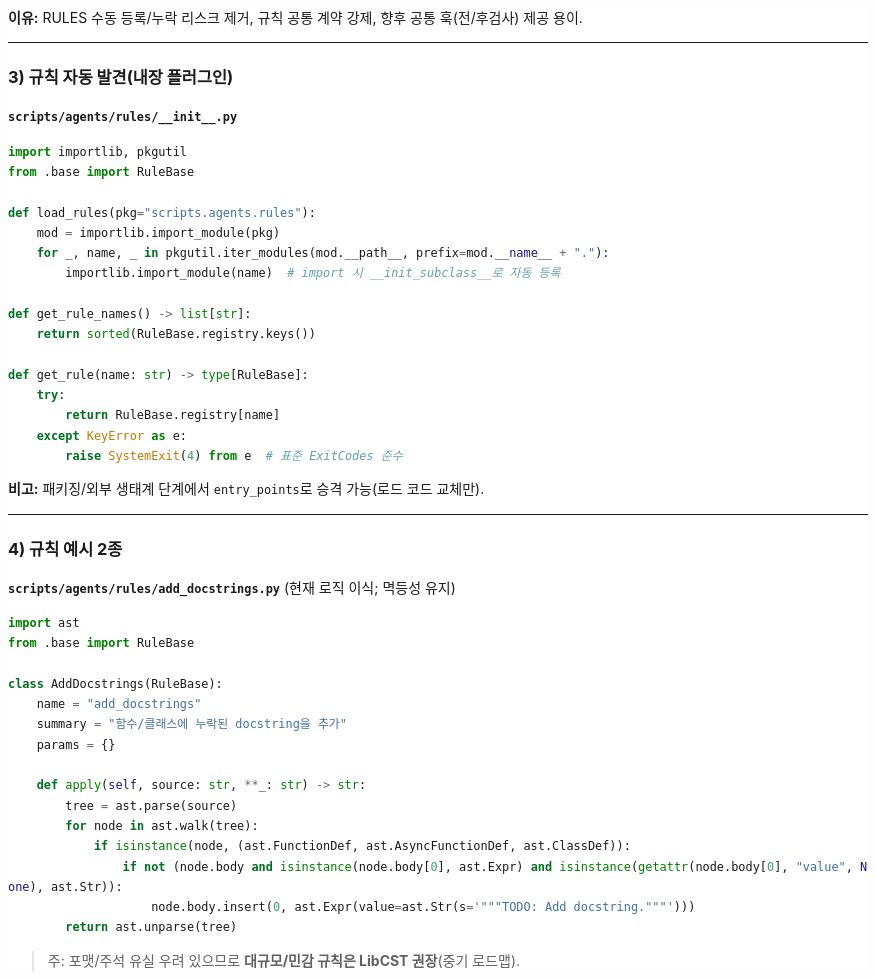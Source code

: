 **이유:** RULES 수동 등록/누락 리스크 제거, 규칙 공통 계약 강제, 향후 공통 훅(전/후검사) 제공 용이.

---

### 3) 규칙 자동 발견(내장 플러그인)

**`scripts/agents/rules/__init__.py`**

```python
import importlib, pkgutil
from .base import RuleBase

def load_rules(pkg="scripts.agents.rules"):
    mod = importlib.import_module(pkg)
    for _, name, _ in pkgutil.iter_modules(mod.__path__, prefix=mod.__name__ + "."):
        importlib.import_module(name)  # import 시 __init_subclass__로 자동 등록

def get_rule_names() -> list[str]:
    return sorted(RuleBase.registry.keys())

def get_rule(name: str) -> type[RuleBase]:
    try:
        return RuleBase.registry[name]
    except KeyError as e:
        raise SystemExit(4) from e  # 표준 ExitCodes 준수
```

**비고:** 패키징/외부 생태계 단계에서 `entry_points`로 승격 가능(로드 코드 교체만).

---

### 4) 규칙 예시 2종

**`scripts/agents/rules/add_docstrings.py`** (현재 로직 이식; 멱등성 유지)

```python
import ast
from .base import RuleBase

class AddDocstrings(RuleBase):
    name = "add_docstrings"
    summary = "함수/클래스에 누락된 docstring을 추가"
    params = {}

    def apply(self, source: str, **_: str) -> str:
        tree = ast.parse(source)
        for node in ast.walk(tree):
            if isinstance(node, (ast.FunctionDef, ast.AsyncFunctionDef, ast.ClassDef)):
                if not (node.body and isinstance(node.body[0], ast.Expr) and isinstance(getattr(node.body[0], "value", None), ast.Str)):
                    node.body.insert(0, ast.Expr(value=ast.Str(s='"""TODO: Add docstring."""')))
        return ast.unparse(tree)
```

> 주: 포맷/주석 유실 우려 있으므로 **대규모/민감 규칙은 LibCST 권장**(중기 로드맵).

